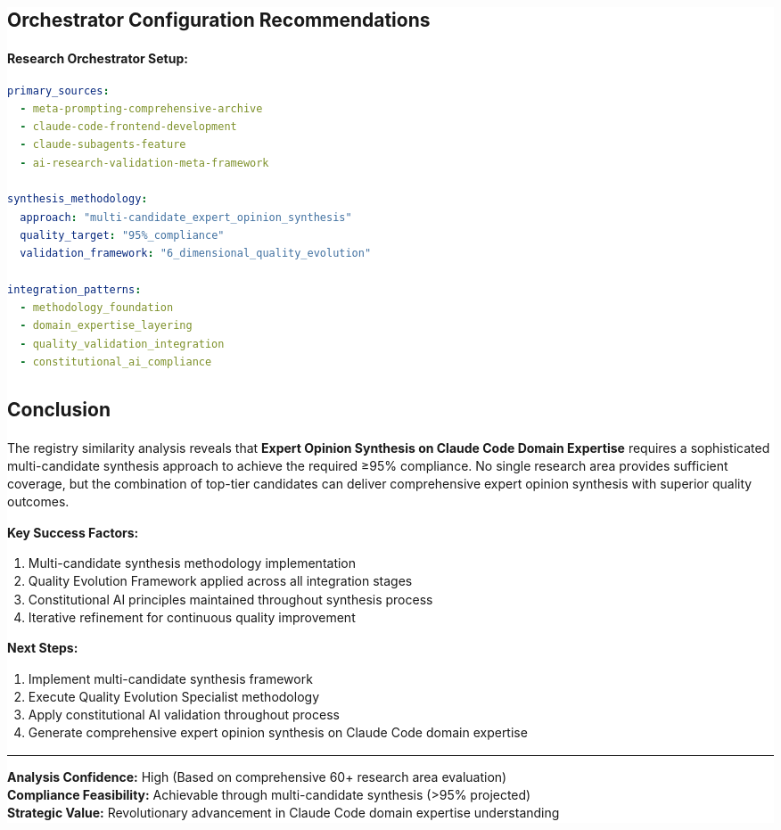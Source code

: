 ## Orchestrator Configuration Recommendations

**Research Orchestrator Setup:**
```yaml
primary_sources:
  - meta-prompting-comprehensive-archive
  - claude-code-frontend-development
  - claude-subagents-feature
  - ai-research-validation-meta-framework

synthesis_methodology:
  approach: "multi-candidate_expert_opinion_synthesis"
  quality_target: "95%_compliance"
  validation_framework: "6_dimensional_quality_evolution"

integration_patterns:
  - methodology_foundation
  - domain_expertise_layering
  - quality_validation_integration
  - constitutional_ai_compliance
```

## Conclusion

The registry similarity analysis reveals that **Expert Opinion Synthesis on Claude Code Domain Expertise** requires a sophisticated multi-candidate synthesis approach to achieve the required ≥95% compliance. No single research area provides sufficient coverage, but the combination of top-tier candidates can deliver comprehensive expert opinion synthesis with superior quality outcomes.

**Key Success Factors:**
1. Multi-candidate synthesis methodology implementation
2. Quality Evolution Framework applied across all integration stages
3. Constitutional AI principles maintained throughout synthesis process
4. Iterative refinement for continuous quality improvement

**Next Steps:**
1. Implement multi-candidate synthesis framework
2. Execute Quality Evolution Specialist methodology
3. Apply constitutional AI validation throughout process
4. Generate comprehensive expert opinion synthesis on Claude Code domain expertise

---
**Analysis Confidence:** High (Based on comprehensive 60+ research area evaluation)  
**Compliance Feasibility:** Achievable through multi-candidate synthesis (>95% projected)  
**Strategic Value:** Revolutionary advancement in Claude Code domain expertise understanding